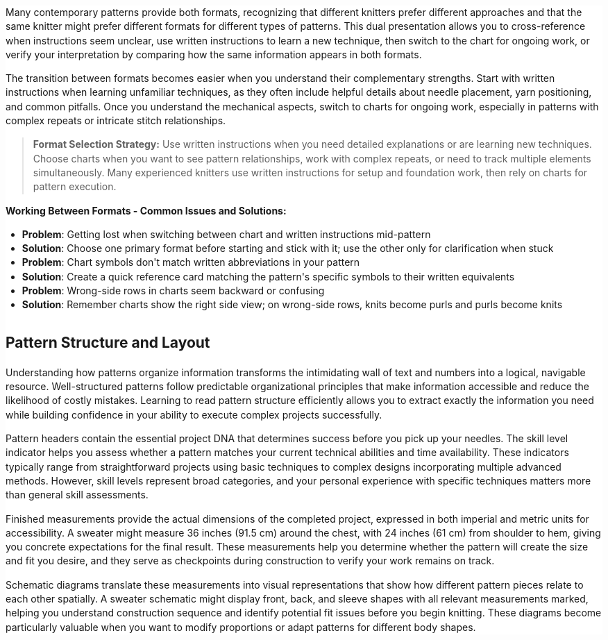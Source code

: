 Many contemporary patterns provide both formats, recognizing that different knitters prefer different approaches and that the same knitter might prefer different formats for different types of patterns. This dual presentation allows you to cross-reference when instructions seem unclear, use written instructions to learn a new technique, then switch to the chart for ongoing work, or verify your interpretation by comparing how the same information appears in both formats.

The transition between formats becomes easier when you understand their complementary strengths. Start with written instructions when learning unfamiliar techniques, as they often include helpful details about needle placement, yarn positioning, and common pitfalls. Once you understand the mechanical aspects, switch to charts for ongoing work, especially in patterns with complex repeats or intricate stitch relationships.

> **Format Selection Strategy:** Use written instructions when you need detailed explanations or are learning new techniques. Choose charts when you want to see pattern relationships, work with complex repeats, or need to track multiple elements simultaneously. Many experienced knitters use written instructions for setup and foundation work, then rely on charts for pattern execution.

**Working Between Formats - Common Issues and Solutions:**
- **Problem**: Getting lost when switching between chart and written instructions mid-pattern
- **Solution**: Choose one primary format before starting and stick with it; use the other only for clarification when stuck
- **Problem**: Chart symbols don't match written abbreviations in your pattern
- **Solution**: Create a quick reference card matching the pattern's specific symbols to their written equivalents
- **Problem**: Wrong-side rows in charts seem backward or confusing
- **Solution**: Remember charts show the right side view; on wrong-side rows, knits become purls and purls become knits

## Pattern Structure and Layout

Understanding how patterns organize information transforms the intimidating wall of text and numbers into a logical, navigable resource. Well-structured patterns follow predictable organizational principles that make information accessible and reduce the likelihood of costly mistakes. Learning to read pattern structure efficiently allows you to extract exactly the information you need while building confidence in your ability to execute complex projects successfully.

Pattern headers contain the essential project DNA that determines success before you pick up your needles. The skill level indicator helps you assess whether a pattern matches your current technical abilities and time availability. These indicators typically range from straightforward projects using basic techniques to complex designs incorporating multiple advanced methods. However, skill levels represent broad categories, and your personal experience with specific techniques matters more than general skill assessments.

Finished measurements provide the actual dimensions of the completed project, expressed in both imperial and metric units for accessibility. A sweater might measure 36 inches (91.5 cm) around the chest, with 24 inches (61 cm) from shoulder to hem, giving you concrete expectations for the final result. These measurements help you determine whether the pattern will create the size and fit you desire, and they serve as checkpoints during construction to verify your work remains on track.

Schematic diagrams translate these measurements into visual representations that show how different pattern pieces relate to each other spatially. A sweater schematic might display front, back, and sleeve shapes with all relevant measurements marked, helping you understand construction sequence and identify potential fit issues before you begin knitting. These diagrams become particularly valuable when you want to modify proportions or adapt patterns for different body shapes.
